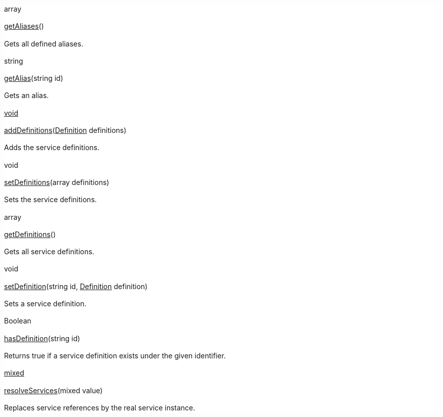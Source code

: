 <tr>
<td><span class='k'></span> <span class='nx'>array</span></td>
<td class="description"><p class="name"><a href="#getaliases">getAliases</a>()</p><p class="description">Gets all defined aliases.</p></td>
</tr>
<tr>
<td><span class='k'></span> <span class='nx'>string</span></td>
<td class="description"><p class="name"><a href="#getalias">getAlias</a>(string id)</p><p class="description">Gets an alias.</p></td>
</tr>
<tr>
<td><span class='k'></span> <span class='nx'><a href='https://github.com/JeyDotC/Hirudo-docs/blob/master/symfony/component/dependencyinjection/Definition>Definition</a></span></td>
<td class="description"><p class="name"><a href="#register">register</a>(string id, string class)</p><p class="description">Registers a service definition.
</p></td>
</tr>
<tr>
<td><span class='k'></span> <span class='nx'>void</span></td>
<td class="description"><p class="name"><a href="#adddefinitions">addDefinitions</a>(<a href="https://github.com/JeyDotC/Hirudo/blob/master/symfony/component/dependencyinjection/Definition.md">Definition</a> definitions)</p><p class="description">Adds the service definitions.</p></td>
</tr>
<tr>
<td><span class='k'></span> <span class='nx'>void</span></td>
<td class="description"><p class="name"><a href="#setdefinitions">setDefinitions</a>(array definitions)</p><p class="description">Sets the service definitions.</p></td>
</tr>
<tr>
<td><span class='k'></span> <span class='nx'>array</span></td>
<td class="description"><p class="name"><a href="#getdefinitions">getDefinitions</a>()</p><p class="description">Gets all service definitions.</p></td>
</tr>
<tr>
<td><span class='k'></span> <span class='nx'>void</span></td>
<td class="description"><p class="name"><a href="#setdefinition">setDefinition</a>(string id, <a href="https://github.com/JeyDotC/Hirudo/blob/master/symfony/component/dependencyinjection/Definition.md">Definition</a> definition)</p><p class="description">Sets a service definition.</p></td>
</tr>
<tr>
<td><span class='k'></span> <span class='nx'>Boolean</span></td>
<td class="description"><p class="name"><a href="#hasdefinition">hasDefinition</a>(string id)</p><p class="description">Returns true if a service definition exists under the given identifier.</p></td>
</tr>
<tr>
<td><span class='k'></span> <span class='nx'><a href='https://github.com/JeyDotC/Hirudo-docs/blob/master/symfony/component/dependencyinjection/Definition>Definition</a></span></td>
<td class="description"><p class="name"><a href="#getdefinition">getDefinition</a>(string id)</p><p class="description">Gets a service definition.</p></td>
</tr>
<tr>
<td><span class='k'></span> <span class='nx'><a href='https://github.com/JeyDotC/Hirudo-docs/blob/master/symfony/component/dependencyinjection/Definition>Definition</a></span></td>
<td class="description"><p class="name"><a href="#finddefinition">findDefinition</a>(string id)</p><p class="description">Gets a service definition by id or alias.
</p></td>
</tr>
<tr>
<td><span class='k'></span> <span class='nx'>mixed</span></td>
<td class="description"><p class="name"><a href="#resolveservices">resolveServices</a>(mixed value)</p><p class="description">Replaces service references by the real service instance.</p></td>
</tr>
<tr>